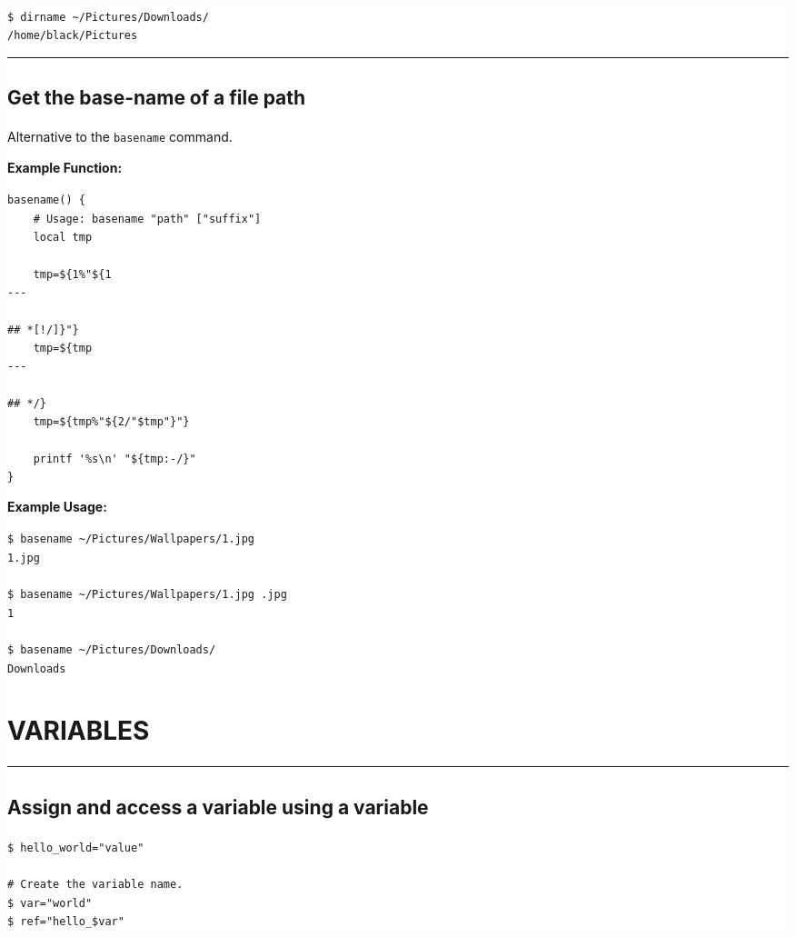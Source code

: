     $ dirname ~/Pictures/Downloads/
    /home/black/Pictures

------------------------------------------------------------------------

Get the base-name of a file path
--------------------------------

Alternative to the `basename` command.

**Example Function:**

    basename() {
        # Usage: basename "path" ["suffix"]
        local tmp

        tmp=${1%"${1
    ---

    ## *[!/]}"}
        tmp=${tmp
    ---

    ## */}
        tmp=${tmp%"${2/"$tmp"}"}

        printf '%s\n' "${tmp:-/}"
    }

**Example Usage:**

    $ basename ~/Pictures/Wallpapers/1.jpg
    1.jpg

    $ basename ~/Pictures/Wallpapers/1.jpg .jpg
    1

    $ basename ~/Pictures/Downloads/
    Downloads

VARIABLES
=========

------------------------------------------------------------------------

Assign and access a variable using a variable
---------------------------------------------

    $ hello_world="value"

    # Create the variable name.
    $ var="world"
    $ ref="hello_$var"
